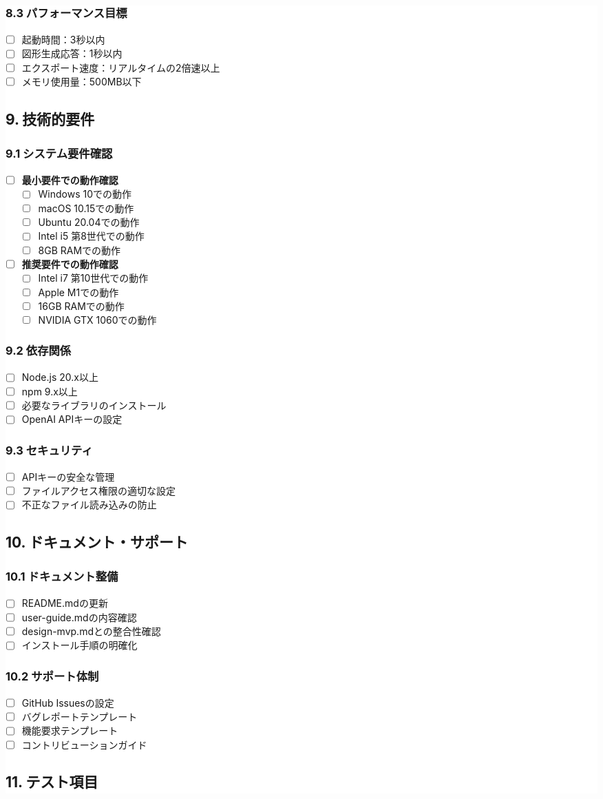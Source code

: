 ### 8.3 パフォーマンス目標
- [ ] 起動時間：3秒以内
- [ ] 図形生成応答：1秒以内
- [ ] エクスポート速度：リアルタイムの2倍速以上
- [ ] メモリ使用量：500MB以下

## 9. 技術的要件

### 9.1 システム要件確認
- [ ] **最小要件での動作確認**
  - [ ] Windows 10での動作
  - [ ] macOS 10.15での動作
  - [ ] Ubuntu 20.04での動作
  - [ ] Intel i5 第8世代での動作
  - [ ] 8GB RAMでの動作

- [ ] **推奨要件での動作確認**
  - [ ] Intel i7 第10世代での動作
  - [ ] Apple M1での動作
  - [ ] 16GB RAMでの動作
  - [ ] NVIDIA GTX 1060での動作

### 9.2 依存関係
- [ ] Node.js 20.x以上
- [ ] npm 9.x以上
- [ ] 必要なライブラリのインストール
- [ ] OpenAI APIキーの設定

### 9.3 セキュリティ
- [ ] APIキーの安全な管理
- [ ] ファイルアクセス権限の適切な設定
- [ ] 不正なファイル読み込みの防止

## 10. ドキュメント・サポート

### 10.1 ドキュメント整備
- [ ] README.mdの更新
- [ ] user-guide.mdの内容確認
- [ ] design-mvp.mdとの整合性確認
- [ ] インストール手順の明確化

### 10.2 サポート体制
- [ ] GitHub Issuesの設定
- [ ] バグレポートテンプレート
- [ ] 機能要求テンプレート
- [ ] コントリビューションガイド

## 11. テスト項目
